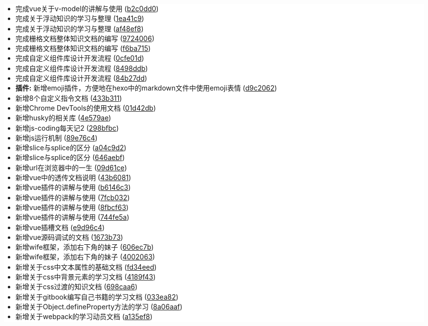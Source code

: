 * 完成vue关于v-model的讲解与使用 ([b2c0dd0](https://gitee.com/blog-document/blog/commits/b2c0dd0bcc816f1ba4f18a4bc00eb00d15a0edce))
* 完成关于浮动知识的学习与整理 ([1ea41c9](https://gitee.com/blog-document/blog/commits/1ea41c970b2bfafdef8e2dafb3775638fcfa4e5c))
* 完成关于浮动知识的学习与整理 ([af48ef8](https://gitee.com/blog-document/blog/commits/af48ef871810026bb391765b93c37d60cddfcca9))
* 完成栅格文档整体知识文档的编写 ([9724006](https://gitee.com/blog-document/blog/commits/9724006a14972df3b04c9977a88a1b7c95ad053c))
* 完成栅格文档整体知识文档的编写 ([f6ba715](https://gitee.com/blog-document/blog/commits/f6ba7155f0eae08045602ff311545fae43461906))
* 完成自定义组件库设计开发流程 ([0cfe01d](https://gitee.com/blog-document/blog/commits/0cfe01db0a7041ced81fa19a0fa6d257fad88a05))
* 完成自定义组件库设计开发流程 ([8498ddb](https://gitee.com/blog-document/blog/commits/8498ddb5e05fc9288b146788f06557b92a552b68))
* 完成自定义组件库设计开发流程 ([84b27dd](https://gitee.com/blog-document/blog/commits/84b27dd8e40e3bfbe314a242895094d7901056cd))
* **插件:** 新增emoji插件，方便地在hexo中的markdown文件中使用emoji表情 ([d9c2062](https://gitee.com/blog-document/blog/commits/d9c206211350bfe567a434ceefc41e4adfccd30f))
* 新增8个自定义指令文档 ([433b311](https://gitee.com/blog-document/blog/commits/433b311a4d40d2e8d4a34d51858661ec1b2b8951))
* 新增Chrome DevTools的使用文档 ([01d42db](https://gitee.com/blog-document/blog/commits/01d42dbf34361fc647dcdfbeda86ff1a7ac54edd))
* 新增husky的相关库 ([4e579ae](https://gitee.com/blog-document/blog/commits/4e579ae648ab1b59fd23078c5a51acb79eba8149))
* 新增js-coding每天记2 ([298bfbc](https://gitee.com/blog-document/blog/commits/298bfbcdae658500d013d234d141b3fa58265434))
* 新增js运行机制 ([89e76c4](https://gitee.com/blog-document/blog/commits/89e76c4fa02ac1ead4d930dcb6aea8f617bb31d0))
* 新增slice与splice的区分 ([a04c9d2](https://gitee.com/blog-document/blog/commits/a04c9d2e244464cca46059baa7aaa98a6d2ab5b8))
* 新增slice与splice的区分 ([646aebf](https://gitee.com/blog-document/blog/commits/646aebf26ebaa68056ea09162c6bda0b40a16dda))
* 新增url在浏览器中的一生 ([09d61ce](https://gitee.com/blog-document/blog/commits/09d61ced501e161081df3a5791de8435bb5f4a17))
* 新增vue中的透传文档说明 ([43b6081](https://gitee.com/blog-document/blog/commits/43b6081c7c26622cac9f896a2fce55b1ce7d60bb))
* 新增vue插件的讲解与使用 ([b6146c3](https://gitee.com/blog-document/blog/commits/b6146c392f63f0a43f6a11fb69a5e3697ff0759f))
* 新增vue插件的讲解与使用 ([7fcb032](https://gitee.com/blog-document/blog/commits/7fcb032324fb28432262e8930a450add256a2f9c))
* 新增vue插件的讲解与使用 ([8fbcf63](https://gitee.com/blog-document/blog/commits/8fbcf63c561bad4029155b7ea53212d5694ba554))
* 新增vue插件的讲解与使用 ([744fe5a](https://gitee.com/blog-document/blog/commits/744fe5a28f372d1fcdd0fd17693f6e46a197b559))
* 新增vue插槽文档 ([e9d96c4](https://gitee.com/blog-document/blog/commits/e9d96c4ae8b9bd46a3167e5b0099d890227f6647))
* 新增vue源码调试的文档 ([1673b73](https://gitee.com/blog-document/blog/commits/1673b73d3555230bac16726f454f7941803d757a))
* 新增wife框架，添加右下角的妹子 ([606ec7b](https://gitee.com/blog-document/blog/commits/606ec7ba9bddb8cf51ab6555619744cffb17b3d9))
* 新增wife框架，添加右下角的妹子 ([4002063](https://gitee.com/blog-document/blog/commits/4002063d9ab0c32ee023b3eabc32d558489d79ed))
* 新增关于css中文本属性的基础文档 ([fd34eed](https://gitee.com/blog-document/blog/commits/fd34eedb534478c7c15fc42693cebf6c85df5bc7))
* 新增关于css中背景元素的学习文档 ([4189f43](https://gitee.com/blog-document/blog/commits/4189f43601f0b3e2e069ecdd7909c8e9687aa83e))
* 新增关于css过渡的知识文档 ([698caa6](https://gitee.com/blog-document/blog/commits/698caa6a5672fd9a6b529bc3f9c0b92993849de3))
* 新增关于gitbook编写自己书籍的学习文档 ([033ea82](https://gitee.com/blog-document/blog/commits/033ea828e7f8e35b3548a4e5dcaaa5498823374d))
* 新增关于Object.defineProperty方法的学习 ([8a06aaf](https://gitee.com/blog-document/blog/commits/8a06aaf349453392bb9d2389e72976064e5ff501))
* 新增关于webpack的学习动员文档 ([a135ef8](https://gitee.com/blog-document/blog/commits/a135ef822de206309294c38351a16d343d77ec93))